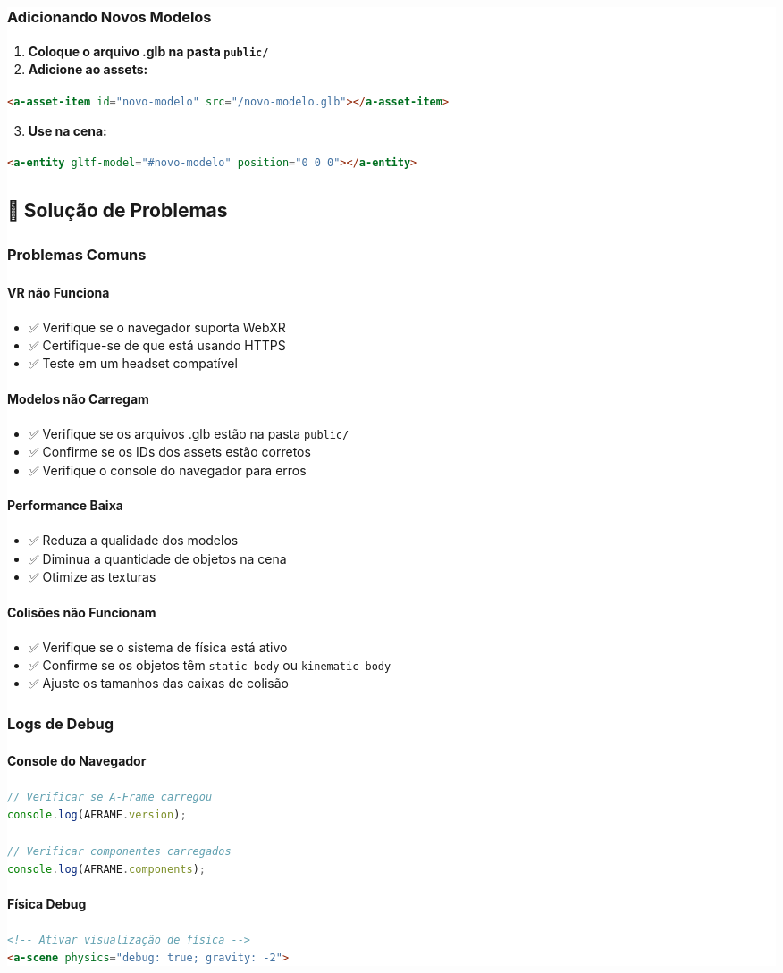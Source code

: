 ### Adicionando Novos Modelos

1. **Coloque o arquivo .glb na pasta `public/`**
2. **Adicione ao assets:**
```html
<a-asset-item id="novo-modelo" src="/novo-modelo.glb"></a-asset-item>
```
3. **Use na cena:**
```html
<a-entity gltf-model="#novo-modelo" position="0 0 0"></a-entity>
```

## 🐛 Solução de Problemas

### Problemas Comuns

#### VR não Funciona
- ✅ Verifique se o navegador suporta WebXR
- ✅ Certifique-se de que está usando HTTPS
- ✅ Teste em um headset compatível

#### Modelos não Carregam
- ✅ Verifique se os arquivos .glb estão na pasta `public/`
- ✅ Confirme se os IDs dos assets estão corretos
- ✅ Verifique o console do navegador para erros

#### Performance Baixa
- ✅ Reduza a qualidade dos modelos
- ✅ Diminua a quantidade de objetos na cena
- ✅ Otimize as texturas

#### Colisões não Funcionam
- ✅ Verifique se o sistema de física está ativo
- ✅ Confirme se os objetos têm `static-body` ou `kinematic-body`
- ✅ Ajuste os tamanhos das caixas de colisão

### Logs de Debug

#### Console do Navegador
```javascript
// Verificar se A-Frame carregou
console.log(AFRAME.version);

// Verificar componentes carregados
console.log(AFRAME.components);
```

#### Física Debug
```html
<!-- Ativar visualização de física -->
<a-scene physics="debug: true; gravity: -2">
```
